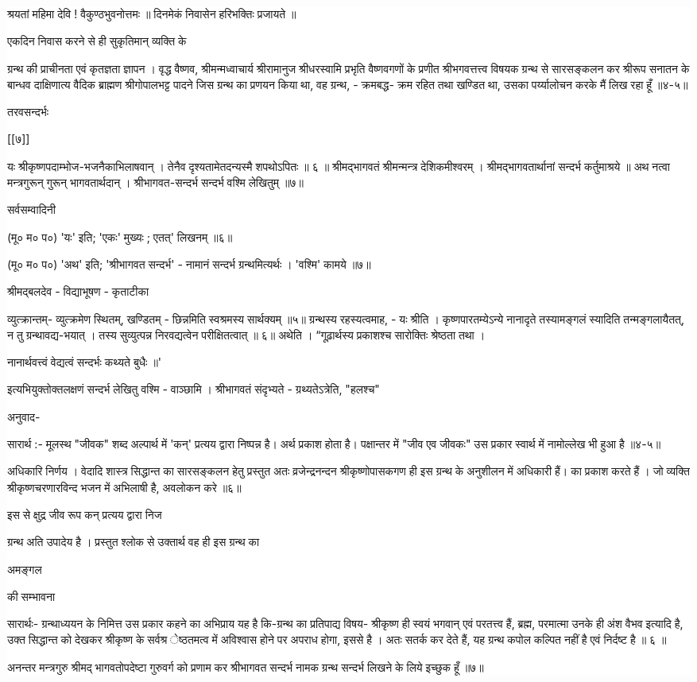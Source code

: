 श्रयतां महिमा देवि ! वैकुण्ठभुवनोत्तमः ॥ दिनमेकं निवासेन हरिभक्तिः प्रजायते ॥ 

एकदिन निवास करने से ही सुकृतिमान् व्यक्ति के 

ग्रन्थ की प्राचीनता एवं कृतज्ञता ज्ञापन । वृद्ध वैष्णव, श्रीमन्मध्वाचार्य श्रीरामानुज श्रीधरस्वामि प्रभृति वैष्णवगणों के प्रणीत श्रीभगवत्तत्त्व विषयक ग्रन्थ से सारसङ्कलन कर श्रीरूप सनातन के बान्धव दाक्षिणात्य वैदिक ब्राह्मण श्रीगोपालभट्ट पादने जिस ग्रन्थ का प्रणयन किया था, वह ग्रन्थ, - क्रमबद्ध- क्रम रहित तथा खण्डित था, उसका पर्य्यालोचन करके मैं लिख रहा हूँ ॥४-५॥ 

तरवसन्दर्भः 

[[७]]

यः श्रीकृष्णपदाम्भोज-भजनैकाभिलाषवान् । तेनैव दृश्यतामेतदन्यस्मै शपथोऽपितः ॥ ६ ॥ श्रीमद्भागवतं श्रीमन्मन्त्र देशिकमीश्वरम् । श्रीमद्भागवतार्थानां सन्दर्भ कर्तुमाश्रये ॥ अथ नत्वा मन्त्रगुरून् गुरून् भागवतार्थदान् । श्रीभागवत-सन्दर्भ सन्दर्भ वश्मि लेखितुम् ॥७॥ 

सर्वसम्वादिनी 

(मू० म० प०) 'यः' इति; 'एकः' मुख्यः ; एतत्' लिखनम् ॥६॥ 

(मू० म० प०) 'अथ' इति; 'श्रीभागवत सन्दर्भ' - नामानं सन्दर्भ ग्रन्थमित्यर्थः । 'वश्मि' कामये ॥७॥ 

श्रीमद्बलदेव - विद्याभूषण - कृताटीका 

व्युत्क्रान्तम्- व्युत्क्रमेण स्थितम्, खण्डितम् - छिन्नमिति स्वश्रमस्य सार्थक्यम् ॥५॥ ग्रन्थस्य रहस्यत्वमाह, - यः श्रीति । कृष्णपारतम्येऽन्ये नानादृते तस्यामङ्गलं स्यादिति तन्मङ्गलायैतत्, न तु ग्रन्थावद्य-भयात् । तस्य सुव्युत्पन्न निरवद्यत्वेन परीक्षितत्वात् ॥ ६॥ अथेति । “गूढ़ार्थस्य प्रकाशश्च सारोक्तिः श्रेष्ठता तथा । 

नानार्थवत्त्वं वेद्यत्वं सन्दर्भः कथ्यते बुधैः ॥' 

इत्यभियुक्तोक्तलक्षणं सन्दर्भ लेखितु वश्मि - वाञ्छामि । श्रीभागवतं संदृभ्यते - ग्रथ्यतेऽत्रेति, "हलश्च" 

अनुवाद- 


सारार्थ :- मूलस्थ "जीवक" शब्द अल्पार्थ में 'कन्' प्रत्यय द्वारा निष्पन्न है। अर्थ प्रकाश होता है। पक्षान्तर में "जीव एव जीवकः" उस प्रकार स्वार्थ में नामोल्लेख भी हुआ है ॥४-५॥ 

अधिकारि निर्णय । वेदादि शास्त्र सिद्धान्त का सारसङ्कलन हेतु प्रस्तुत अतः व्रजेन्द्रनन्दन श्रीकृष्णोपासकगण ही इस ग्रन्थ के अनुशीलन में अधिकारी हैं। का प्रकाश करते हैं । जो व्यक्ति श्रीकृष्णचरणारविन्द भजन में अभिलाषी है, अवलोकन करे ॥६॥ 

इस से क्षुद्र जीव रूप कन् प्रत्यय द्वारा निज 

ग्रन्थ अति उपादेय है । प्रस्तुत श्लोक से उक्तार्थ वह ही इस ग्रन्थ का 

अमङ्गल 

की सम्भावना 

सारार्थः- ग्रन्थाध्ययन के निमित्त उस प्रकार कहने का अभिप्राय यह है कि-ग्रन्थ का प्रतिपाद्य विषय- श्रीकृष्ण ही स्वयं भगवान् एवं परतत्त्व हैं, ब्रह्म, परमात्मा उनके ही अंश वैभव इत्यादि है, उक्त सिद्धान्त को देखकर श्रीकृष्ण के सर्वश्र ेष्ठतमत्व में अविश्वास होने पर अपराध होगा, इससे है । अतः सतर्क कर देते हैं, यह ग्रन्थ कपोल कल्पित नहीं है एवं निर्दष्ट है ॥ ६ ॥ 

अनन्तर मन्त्रगुरु श्रीमद् भागवतोपदेष्टा गुरुवर्ग को प्रणाम कर श्रीभागवत सन्दर्भ नामक ग्रन्थ सन्दर्भ लिखने के लिये इच्छुक हूँ ॥७॥ 
